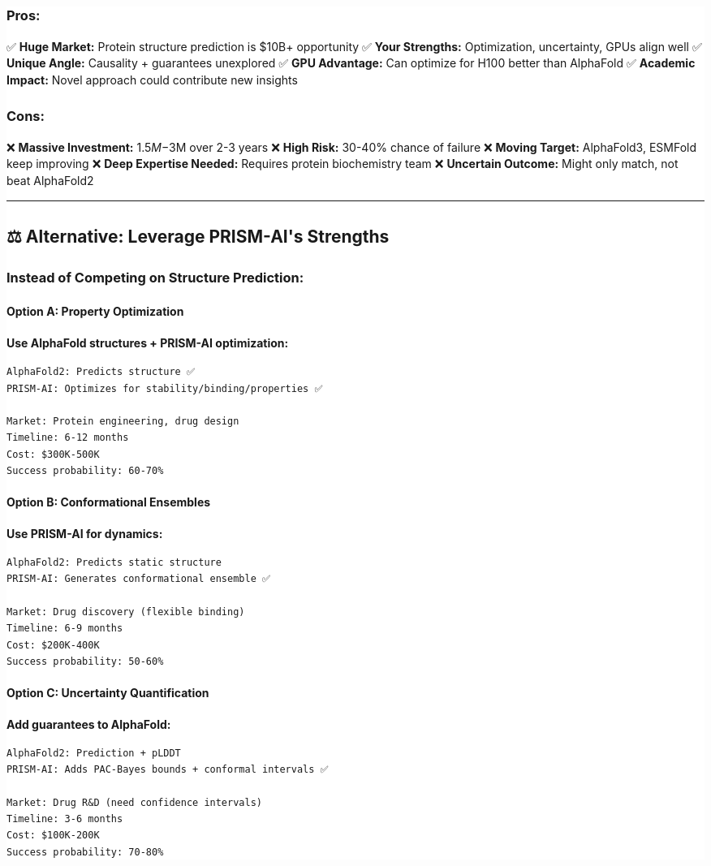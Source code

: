 ### **Pros:**

✅ **Huge Market:** Protein structure prediction is $10B+ opportunity
✅ **Your Strengths:** Optimization, uncertainty, GPUs align well
✅ **Unique Angle:** Causality + guarantees unexplored
✅ **GPU Advantage:** Can optimize for H100 better than AlphaFold
✅ **Academic Impact:** Novel approach could contribute new insights

### **Cons:**

❌ **Massive Investment:** $1.5M-$3M over 2-3 years
❌ **High Risk:** 30-40% chance of failure
❌ **Moving Target:** AlphaFold3, ESMFold keep improving
❌ **Deep Expertise Needed:** Requires protein biochemistry team
❌ **Uncertain Outcome:** Might only match, not beat AlphaFold2

---

## ⚖️ Alternative: Leverage PRISM-AI's Strengths

### **Instead of Competing on Structure Prediction:**

#### **Option A: Property Optimization**
**Use AlphaFold structures + PRISM-AI optimization:**
```
AlphaFold2: Predicts structure ✅
PRISM-AI: Optimizes for stability/binding/properties ✅

Market: Protein engineering, drug design
Timeline: 6-12 months
Cost: $300K-500K
Success probability: 60-70%
```

#### **Option B: Conformational Ensembles**
**Use PRISM-AI for dynamics:**
```
AlphaFold2: Predicts static structure
PRISM-AI: Generates conformational ensemble ✅

Market: Drug discovery (flexible binding)
Timeline: 6-9 months
Cost: $200K-400K
Success probability: 50-60%
```

#### **Option C: Uncertainty Quantification**
**Add guarantees to AlphaFold:**
```
AlphaFold2: Prediction + pLDDT
PRISM-AI: Adds PAC-Bayes bounds + conformal intervals ✅

Market: Drug R&D (need confidence intervals)
Timeline: 3-6 months
Cost: $100K-200K
Success probability: 70-80%
```
